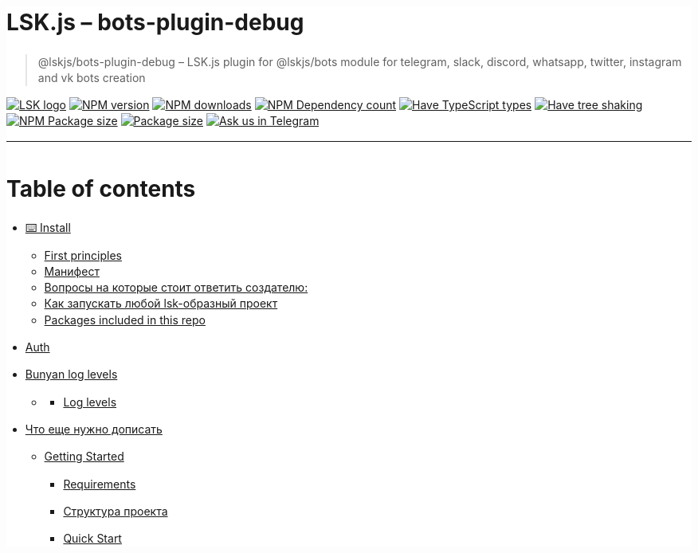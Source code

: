 # LSK.js – bots-plugin-debug

> @lskjs/bots-plugin-debug – LSK.js plugin for @lskjs/bots module for telegram, slack, discord, whatsapp, twitter, instagram and vk bots creation

[![LSK logo](https://badgen.net/badge/icon/MADE%20BY%20LSK?icon=zeit\&label\&color=red\&labelColor=red)](https://github.com/lskjs)
[![NPM version](https://badgen.net/npm/v/@lskjs/bots-plugin-debug)](https://www.npmjs.com/package/@lskjs/bots-plugin-debug)
[![NPM downloads](https://badgen.net/npm/dt/@lskjs/bots-plugin-debug)](https://www.npmjs.com/package/@lskjs/bots-plugin-debug)
[![NPM Dependency count](https://badgen.net/bundlephobia/dependency-count/@lskjs/bots-plugin-debug)](https://bundlephobia.com/result?p=@lskjs/bots-plugin-debug)
[![Have TypeScript types](https://badgen.net/npm/types/@lskjs/bots-plugin-debug)](https://www.npmjs.com/package/@lskjs/bots-plugin-debug)
[![Have tree shaking](https://badgen.net/bundlephobia/tree-shaking/@lskjs/bots-plugin-debug)](https://bundlephobia.com/result?p=@lskjs/bots-plugin-debug)
[![NPM Package size](https://badgen.net/bundlephobia/minzip/@lskjs/bots-plugin-debug)](https://bundlephobia.com/result?p=@lskjs/bots-plugin-debug)
[![Package size](https://badgen.net//github/license/lskjs/lskjs)](https://github.com/lskjs/lskjs/blob/master/LICENSE)
[![Ask us in Telegram](https://img.shields.io/badge/Ask%20us%20in-Telegram-brightblue.svg)](https://t.me/lskjschat)





***



# Table of contents

*   [⌨️ Install](#️-install)

    *   [First principles](#first-principles)
    *   [Манифест](#манифест)
    *   [Вопросы на которые стоит ответить создателю:](#вопросы-на-которые-стоит-ответить-создателю)
    *   [Как запускать любой lsk-образный проект](#как-запускать-любой-lsk-образный-проект)
    *   [Packages included in this repo](#packages-included-in-this-repo)

*   [Auth](#auth)

*   [Bunyan log levels](#bunyan-log-levels)

    *   *   [Log levels](#log-levels)

*   [Что еще нужно дописать](#что-еще-нужно-дописать)

    *   [Getting Started](#getting-started)

        *   [Requirements](#requirements)

        *   [Структура проекта](#структура-проекта)

        *   [Quick Start](#quick-start)

